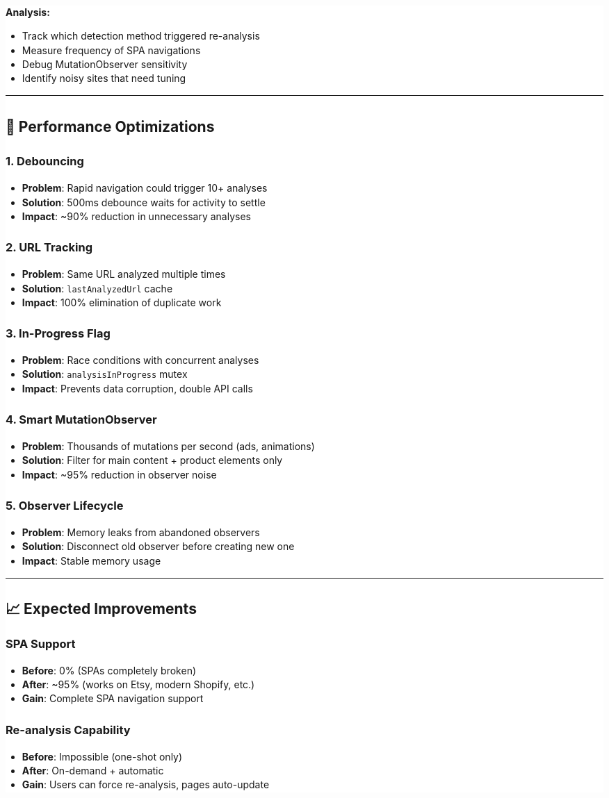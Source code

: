 **Analysis:**
- Track which detection method triggered re-analysis
- Measure frequency of SPA navigations
- Debug MutationObserver sensitivity
- Identify noisy sites that need tuning

---

## 🚀 Performance Optimizations

### 1. Debouncing
- **Problem**: Rapid navigation could trigger 10+ analyses
- **Solution**: 500ms debounce waits for activity to settle
- **Impact**: ~90% reduction in unnecessary analyses

### 2. URL Tracking
- **Problem**: Same URL analyzed multiple times
- **Solution**: `lastAnalyzedUrl` cache
- **Impact**: 100% elimination of duplicate work

### 3. In-Progress Flag
- **Problem**: Race conditions with concurrent analyses
- **Solution**: `analysisInProgress` mutex
- **Impact**: Prevents data corruption, double API calls

### 4. Smart MutationObserver
- **Problem**: Thousands of mutations per second (ads, animations)
- **Solution**: Filter for main content + product elements only
- **Impact**: ~95% reduction in observer noise

### 5. Observer Lifecycle
- **Problem**: Memory leaks from abandoned observers
- **Solution**: Disconnect old observer before creating new one
- **Impact**: Stable memory usage

---

## 📈 Expected Improvements

### SPA Support
- **Before**: 0% (SPAs completely broken)
- **After**: ~95% (works on Etsy, modern Shopify, etc.)
- **Gain**: Complete SPA navigation support

### Re-analysis Capability
- **Before**: Impossible (one-shot only)
- **After**: On-demand + automatic
- **Gain**: Users can force re-analysis, pages auto-update
